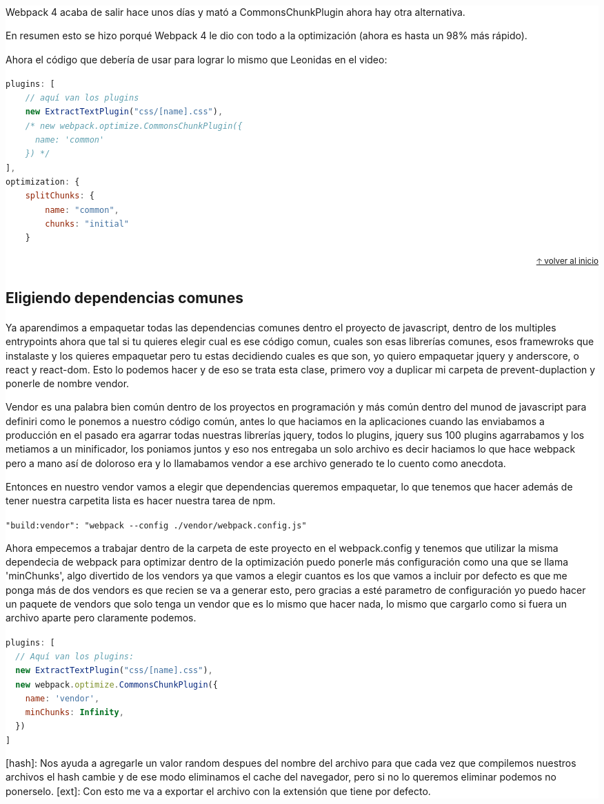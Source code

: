 Webpack 4 acaba de salir hace unos días y mató a CommonsChunkPlugin ahora hay otra alternativa.

En resumen esto se hizo porqué Webpack 4 le dio con todo a la optimización (ahora es hasta un 98% más rápido).

Ahora el código que debería de usar para lograr lo mismo que Leonidas en el video:
```javascript
plugins: [
    // aquí van los plugins
    new ExtractTextPlugin("css/[name].css"),
    /* new webpack.optimize.CommonsChunkPlugin({
      name: 'common'
    }) */
],
optimization: {
    splitChunks: {
        name: "common",
        chunks: "initial"
    }
```

<div align="right">
  <small><a href="#tabla-de-contenido">🡡 volver al inicio</a></small>
</div>

## Eligiendo dependencias comunes 
Ya aparendimos a empaquetar todas las dependencias comunes dentro el proyecto de javascript, dentro de los multiples entrypoints ahora que tal si tu quieres elegir cual es ese código comun, cuales son esas librerías comunes, esos framewroks que instalaste y los quieres empaquetar pero tu estas decidiendo cuales es que son, yo quiero empaquetar jquery y anderscore, o react y react-dom. Esto lo podemos hacer y de eso se trata esta clase, primero voy a duplicar mi carpeta de prevent-duplaction y ponerle de nombre vendor. 

Vendor es una palabra bien común dentro de los proyectos en programación y más común dentro del munod de javascript para definiri como le ponemos a nuestro código común, antes lo que haciamos en la aplicaciones cuando las enviabamos a producción en el pasado era agarrar todas nuestras librerías jquery, todos lo plugins, jquery sus 100 plugins agarrabamos y los metiamos a un minificador, los poniamos juntos y eso nos entregaba un solo archivo es decir haciamos lo que hace webpack pero a mano así de doloroso era y lo llamabamos vendor a ese archivo generado te lo cuento como anecdota.

Entonces en nuestro vendor vamos a elegir que dependencias queremos empaquetar, lo que tenemos que hacer además de tener nuestra carpetita lista es hacer nuestra tarea de npm. 

``"build:vendor": "webpack --config ./vendor/webpack.config.js"``

Ahora empecemos a trabajar dentro de la carpeta de este proyecto en el webpack.config y tenemos que utilizar la misma dependecia de webpack para optimizar dentro de la optimización puedo ponerle más configuración como una que se llama 'minChunks', algo divertido de los vendors ya que vamos a elegir cuantos es los que vamos a incluir por defecto es que me ponga más de dos vendors es que recien se va a generar esto, pero gracias a esté parametro de configuración yo puedo hacer un paquete de vendors que solo tenga un vendor que es lo mismo que hacer nada, lo mismo que cargarlo como si fuera un archivo aparte pero claramente podemos.

```javascript
plugins: [
  // Aquí van los plugins:
  new ExtractTextPlugin("css/[name].css"),
  new webpack.optimize.CommonsChunkPlugin({
    name: 'vendor',
    minChunks: Infinity,
  })
]
```

[hash]: Nos ayuda a agregarle un valor random despues del nombre del archivo para que cada vez que compilemos nuestros archivos el hash cambie y de ese modo eliminamos el cache del navegador, pero si no lo queremos eliminar podemos no ponerselo.
[ext]: Con esto me va a exportar el archivo con la extensión que tiene por defecto.